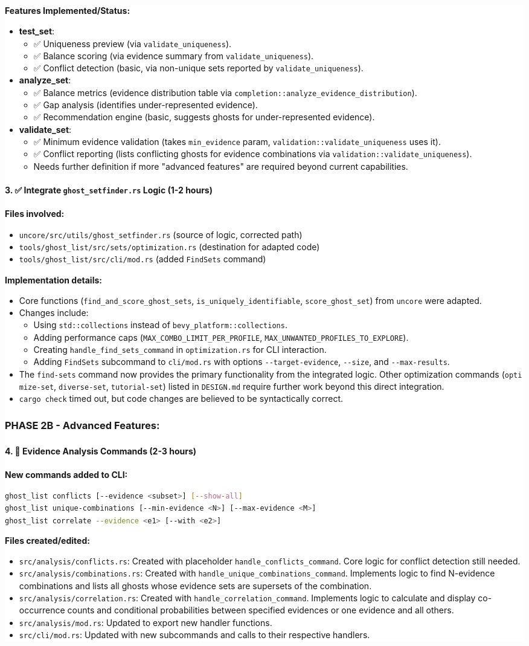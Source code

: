 **Features Implemented/Status:**
- **test_set**:
    - ✅ Uniqueness preview (via `validate_uniqueness`).
    - ✅ Balance scoring (via evidence summary from `validate_uniqueness`).
    - ✅ Conflict detection (basic, via non-unique sets reported by `validate_uniqueness`).
- **analyze_set**:
    - ✅ Balance metrics (evidence distribution table via `completion::analyze_evidence_distribution`).
    - ✅ Gap analysis (identifies under-represented evidence).
    - ✅ Recommendation engine (basic, suggests ghosts for under-represented evidence).
- **validate_set**:
    - ✅ Minimum evidence validation (takes `min_evidence` param, `validation::validate_uniqueness` uses it).
    - ✅ Conflict reporting (lists conflicting ghosts for evidence combinations via `validation::validate_uniqueness`).
    - Needs further definition if more "advanced features" are required beyond current capabilities.

#### 3. ✅ Integrate `ghost_setfinder.rs` Logic (1-2 hours)
**Files involved:**
- `uncore/src/utils/ghost_setfinder.rs` (source of logic, corrected path)
- `tools/ghost_list/src/sets/optimization.rs` (destination for adapted code)
- `tools/ghost_list/src/cli/mod.rs` (added `FindSets` command)

**Implementation details:**
- Core functions (`find_and_score_ghost_sets`, `is_uniquely_identifiable`, `score_ghost_set`) from `uncore` were adapted.
- Changes include:
    - Using `std::collections` instead of `bevy_platform::collections`.
    - Adding performance caps (`MAX_COMBO_LIMIT_PER_PROFILE`, `MAX_UNWANTED_PROFILES_TO_EXPLORE`).
    - Creating `handle_find_sets_command` in `optimization.rs` for CLI interaction.
    - Adding `FindSets` subcommand to `cli/mod.rs` with options `--target-evidence`, `--size`, and `--max-results`.
- The `find-sets` command now provides the primary functionality from the integrated logic. Other optimization commands (`optimize-set`, `diverse-set`, `tutorial-set`) listed in `DESIGN.md` require further work beyond this direct integration.
- `cargo check` timed out, but code changes are believed to be syntactically correct.

### PHASE 2B - Advanced Features:

#### 4. 🔄 Evidence Analysis Commands (2-3 hours)
**New commands added to CLI:**
```bash
ghost_list conflicts [--evidence <subset>] [--show-all]
ghost_list unique-combinations [--min-evidence <N>] [--max-evidence <M>]
ghost_list correlate --evidence <e1> [--with <e2>]
```

**Files created/edited:**
- `src/analysis/conflicts.rs`: Created with placeholder `handle_conflicts_command`. Core logic for conflict detection still needed.
- `src/analysis/combinations.rs`: Created with `handle_unique_combinations_command`. Implements logic to find N-evidence combinations and lists all ghosts whose evidence sets are supersets of the combination.
- `src/analysis/correlation.rs`: Created with `handle_correlation_command`. Implements logic to calculate and display co-occurrence counts and conditional probabilities between specified evidences or one evidence and all others.
- `src/analysis/mod.rs`: Updated to export new handler functions.
- `src/cli/mod.rs`: Updated with new subcommands and calls to their respective handlers.
